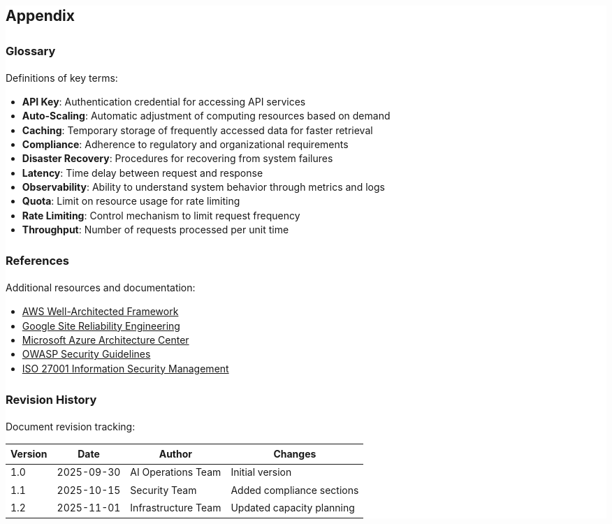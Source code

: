 ## Appendix

### Glossary
Definitions of key terms:

- **API Key**: Authentication credential for accessing API services
- **Auto-Scaling**: Automatic adjustment of computing resources based on demand
- **Caching**: Temporary storage of frequently accessed data for faster retrieval
- **Compliance**: Adherence to regulatory and organizational requirements
- **Disaster Recovery**: Procedures for recovering from system failures
- **Latency**: Time delay between request and response
- **Observability**: Ability to understand system behavior through metrics and logs
- **Quota**: Limit on resource usage for rate limiting
- **Rate Limiting**: Control mechanism to limit request frequency
- **Throughput**: Number of requests processed per unit time

### References
Additional resources and documentation:

- [AWS Well-Architected Framework](https://aws.amazon.com/architecture/well-architected/)
- [Google Site Reliability Engineering](https://sre.google/)
- [Microsoft Azure Architecture Center](https://learn.microsoft.com/en-us/azure/architecture/)
- [OWASP Security Guidelines](https://owasp.org/www-project-top-ten/)
- [ISO 27001 Information Security Management](https://www.iso.org/isoiec-27001-information-security.html)

### Revision History
Document revision tracking:

| Version | Date | Author | Changes |
|---------|------|--------|---------|
| 1.0 | 2025-09-30 | AI Operations Team | Initial version |
| 1.1 | 2025-10-15 | Security Team | Added compliance sections |
| 1.2 | 2025-11-01 | Infrastructure Team | Updated capacity planning |